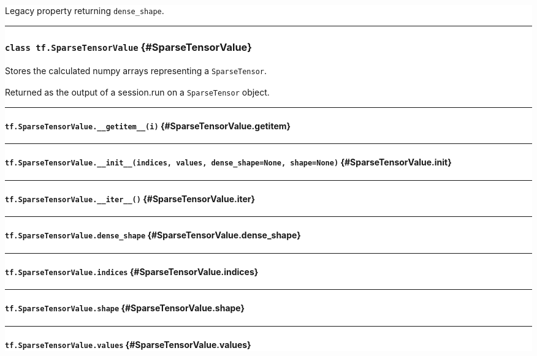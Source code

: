 Legacy property returning `dense_shape`.



- - -

### `class tf.SparseTensorValue` {#SparseTensorValue}

Stores the calculated numpy arrays representing a `SparseTensor`.

Returned as the output of a session.run on a `SparseTensor` object.
- - -

#### `tf.SparseTensorValue.__getitem__(i)` {#SparseTensorValue.__getitem__}




- - -

#### `tf.SparseTensorValue.__init__(indices, values, dense_shape=None, shape=None)` {#SparseTensorValue.__init__}




- - -

#### `tf.SparseTensorValue.__iter__()` {#SparseTensorValue.__iter__}




- - -

#### `tf.SparseTensorValue.dense_shape` {#SparseTensorValue.dense_shape}




- - -

#### `tf.SparseTensorValue.indices` {#SparseTensorValue.indices}




- - -

#### `tf.SparseTensorValue.shape` {#SparseTensorValue.shape}




- - -

#### `tf.SparseTensorValue.values` {#SparseTensorValue.values}

